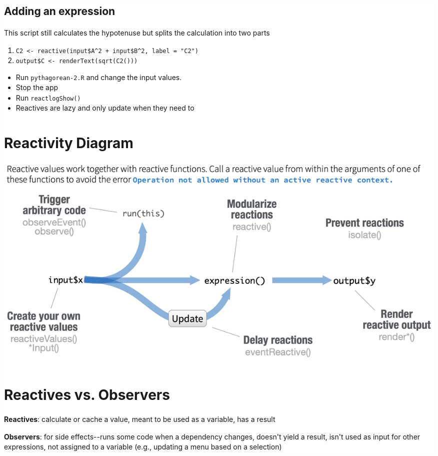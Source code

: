 ## Adding an expression

This script still calculates the hypotenuse but splits the calculation into two parts

1. `C2 <- reactive(input$A^2 + input$B^2, label = "C2")`
2. `output$C <- renderText(sqrt(C2()))`

- Run `pythagorean-2.R` and change the input values.
- Stop the app
- Run `reactlogShow()`
- Reactives are lazy and only update when they need to

# Reactivity Diagram

![](img/reactivity.png)

# Reactives vs. Observers

**Reactives**: calculate or cache a value, meant to be used as a variable, has a result

**Observers**: for side effects--runs some code when a dependency changes, doesn't yield a result, isn't used as input for other expressions, not assigned to a variable (e.g., updating a menu based on a selection)
